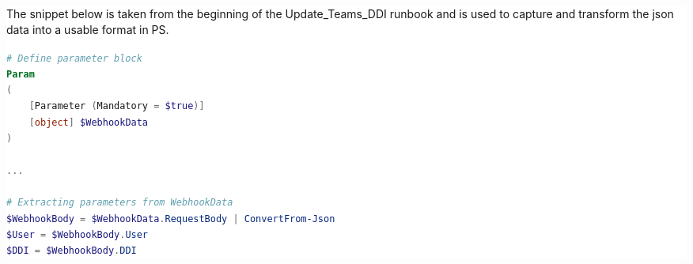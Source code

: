 The snippet below is taken from the beginning of the Update_Teams_DDI runbook and is used to capture and transform the json data into a usable format in PS.

``` Powershell
# Define parameter block
Param
(
    [Parameter (Mandatory = $true)]
    [object] $WebhookData
)

...

# Extracting parameters from WebhookData
$WebhookBody = $WebhookData.RequestBody | ConvertFrom-Json
$User = $WebhookBody.User
$DDI = $WebhookBody.DDI

```